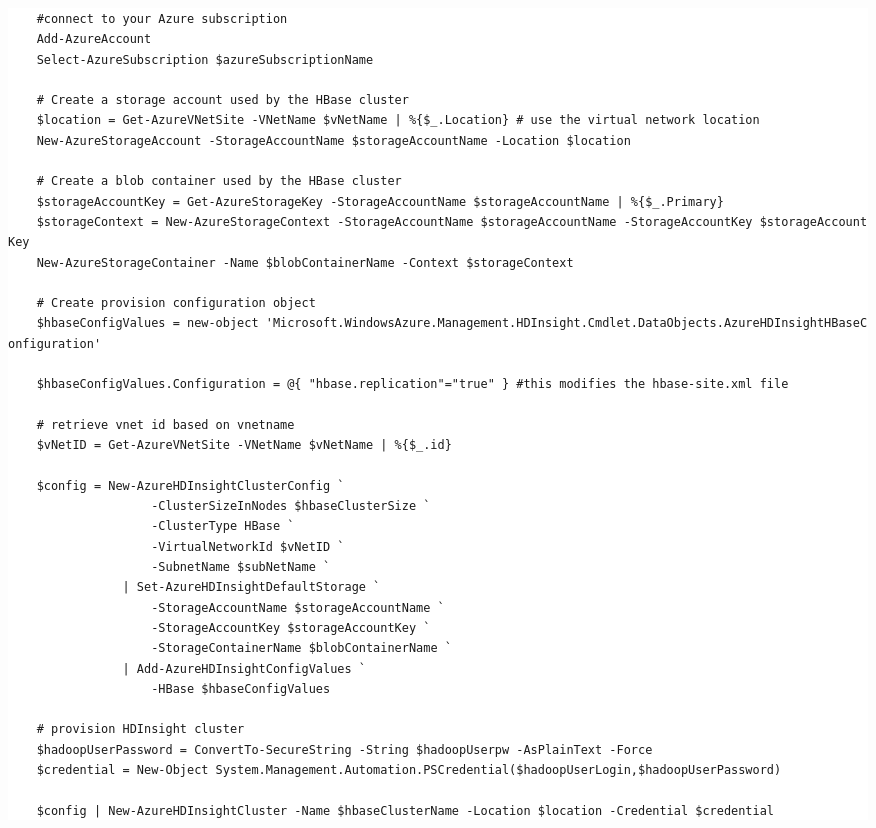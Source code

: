 		#connect to your Azure subscription
		Add-AzureAccount 
		Select-AzureSubscription $azureSubscriptionName
		
		# Create a storage account used by the HBase cluster
		$location = Get-AzureVNetSite -VNetName $vNetName | %{$_.Location} # use the virtual network location
		New-AzureStorageAccount -StorageAccountName $storageAccountName -Location $location
		
		# Create a blob container used by the HBase cluster
		$storageAccountKey = Get-AzureStorageKey -StorageAccountName $storageAccountName | %{$_.Primary}
		$storageContext = New-AzureStorageContext -StorageAccountName $storageAccountName -StorageAccountKey $storageAccountKey
		New-AzureStorageContainer -Name $blobContainerName -Context $storageContext
		
		# Create provision configuration object
		$hbaseConfigValues = new-object 'Microsoft.WindowsAzure.Management.HDInsight.Cmdlet.DataObjects.AzureHDInsightHBaseConfiguration'
		    
		$hbaseConfigValues.Configuration = @{ "hbase.replication"="true" } #this modifies the hbase-site.xml file
		
		# retrieve vnet id based on vnetname
		$vNetID = Get-AzureVNetSite -VNetName $vNetName | %{$_.id}
		
		$config = New-AzureHDInsightClusterConfig `
		                -ClusterSizeInNodes $hbaseClusterSize `
		                -ClusterType HBase `
		                -VirtualNetworkId $vNetID `
		                -SubnetName $subNetName `
		            | Set-AzureHDInsightDefaultStorage `
		                -StorageAccountName $storageAccountName `
		                -StorageAccountKey $storageAccountKey `
		                -StorageContainerName $blobContainerName `
		            | Add-AzureHDInsightConfigValues `
		                -HBase $hbaseConfigValues
		
		# provision HDInsight cluster
		$hadoopUserPassword = ConvertTo-SecureString -String $hadoopUserpw -AsPlainText -Force     
		$credential = New-Object System.Management.Automation.PSCredential($hadoopUserLogin,$hadoopUserPassword)
		
		$config | New-AzureHDInsightCluster -Name $hbaseClusterName -Location $location -Credential $credential


